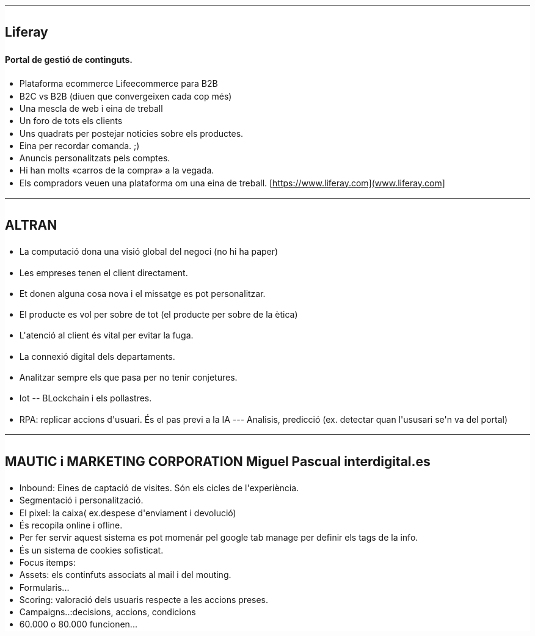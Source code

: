 
--------------


## Liferay
#### Portal de gestió de continguts.

- Plataforma ecommerce Lifeecommerce para B2B
- B2C vs B2B (diuen que convergeixen cada cop més)
- Una mescla de web i eina de treball
- Un foro de tots els clients
- Uns quadrats per postejar noticies sobre els productes.
- Eina per recordar comanda. ;)
- Anuncis personalitzats pels  comptes.
- Hi han molts «carros de la compra» a la vegada.
- Els compradors veuen una plataforma om una eina de treball.
[https://www.liferay.com](www.liferay.com]

--------------

## ALTRAN
- La computació dona una visió global del negoci (no hi ha paper)
- Les empreses tenen el client directament.
- Et donen alguna cosa nova i el missatge es pot personalitzar.
- El producte es vol per sobre de tot (el producte per sobre de la ètica)
- L'atenció al client és vital per evitar la fuga.
- La connexió digital dels departaments.
- Analitzar sempre els que pasa per no tenir conjetures.

- Iot
-- BLockchain i els pollastres.
- RPA: replicar accions d'usuari. És el pas previ a la IA
--- Analisis, predicció (ex. detectar quan l'ususari se'n va del portal)

--------------

## MAUTIC i MARKETING CORPORATION Miguel Pascual interdigital.es
- Inbound: Eines de captació de visites. Són els cicles de l'experiència.
- Segmentació i personalització.
- El pixel: la caixa( ex.despese d'enviament i devolució)
- És recopila online i ofline.
- Per fer servir aquest sistema es pot momenár pel google tab manage per definir els tags de la info.
- És un sistema de cookies sofisticat.
- Focus itemps:
- Assets: els continfuts associats al mail i del mouting.
- Formularis...
- Scoring: valoració dels usuaris respecte a les accions preses.
- Campaigns..:decisions, accions, condicions
- 60.000 o 80.000 funcionen...

